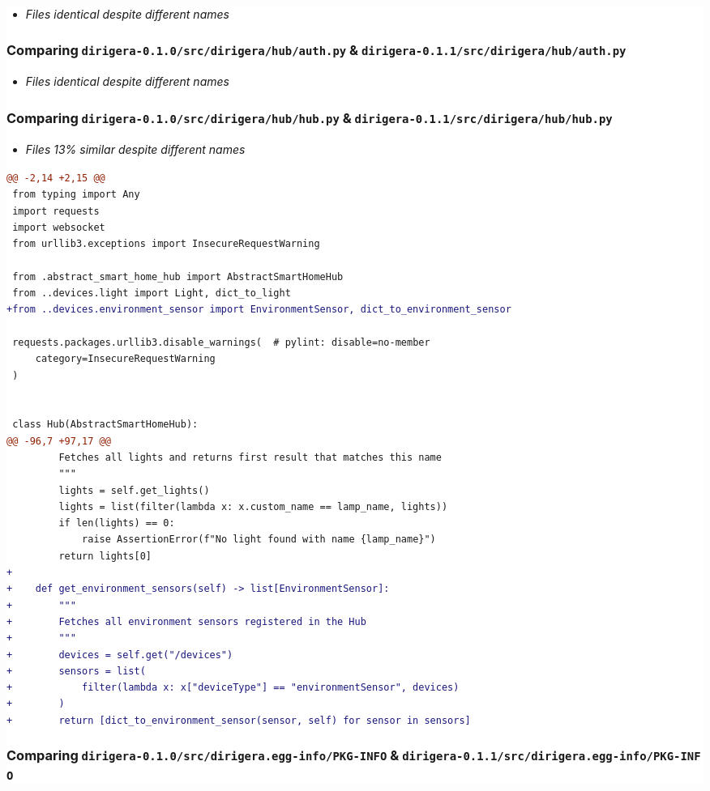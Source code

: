  * *Files identical despite different names*

### Comparing `dirigera-0.1.0/src/dirigera/hub/auth.py` & `dirigera-0.1.1/src/dirigera/hub/auth.py`

 * *Files identical despite different names*

### Comparing `dirigera-0.1.0/src/dirigera/hub/hub.py` & `dirigera-0.1.1/src/dirigera/hub/hub.py`

 * *Files 13% similar despite different names*

```diff
@@ -2,14 +2,15 @@
 from typing import Any
 import requests
 import websocket
 from urllib3.exceptions import InsecureRequestWarning
 
 from .abstract_smart_home_hub import AbstractSmartHomeHub
 from ..devices.light import Light, dict_to_light
+from ..devices.environment_sensor import EnvironmentSensor, dict_to_environment_sensor
 
 requests.packages.urllib3.disable_warnings(  # pylint: disable=no-member
     category=InsecureRequestWarning
 )
 
 
 class Hub(AbstractSmartHomeHub):
@@ -96,7 +97,17 @@
         Fetches all lights and returns first result that matches this name
         """
         lights = self.get_lights()
         lights = list(filter(lambda x: x.custom_name == lamp_name, lights))
         if len(lights) == 0:
             raise AssertionError(f"No light found with name {lamp_name}")
         return lights[0]
+
+    def get_environment_sensors(self) -> list[EnvironmentSensor]:
+        """
+        Fetches all environment sensors registered in the Hub
+        """
+        devices = self.get("/devices")
+        sensors = list(
+            filter(lambda x: x["deviceType"] == "environmentSensor", devices)
+        )
+        return [dict_to_environment_sensor(sensor, self) for sensor in sensors]
```

### Comparing `dirigera-0.1.0/src/dirigera.egg-info/PKG-INFO` & `dirigera-0.1.1/src/dirigera.egg-info/PKG-INFO`
